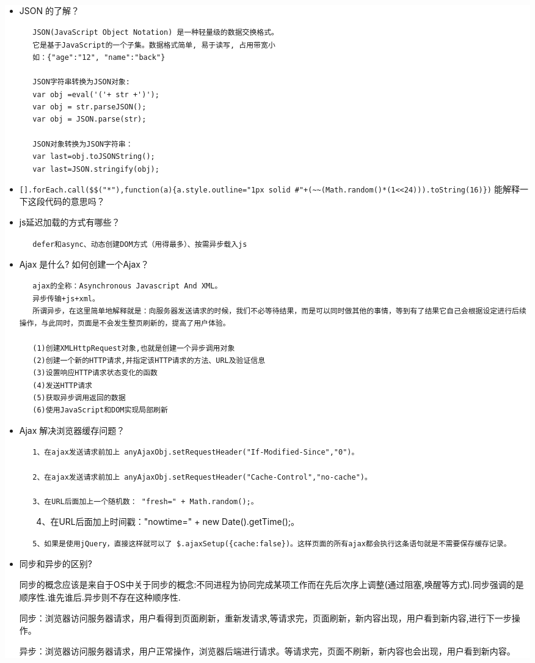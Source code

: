     
*   JSON 的了解？
    
           JSON(JavaScript Object Notation) 是一种轻量级的数据交换格式。
           它是基于JavaScript的一个子集。数据格式简单, 易于读写, 占用带宽小
           如：{"age":"12", "name":"back"}
        
           JSON字符串转换为JSON对象:
           var obj =eval('('+ str +')');
           var obj = str.parseJSON();
           var obj = JSON.parse(str);
        
           JSON对象转换为JSON字符串：
           var last=obj.toJSONString();
           var last=JSON.stringify(obj);
        
    
*   `[].forEach.call($$("*"),function(a){a.style.outline="1px solid #"+(~~(Math.random()*(1<<24))).toString(16)})` 能解释一下这段代码的意思吗？
*   js延迟加载的方式有哪些？
    
           defer和async、动态创建DOM方式（用得最多）、按需异步载入js
        
        
    
*   Ajax 是什么? 如何创建一个Ajax？
    
           ajax的全称：Asynchronous Javascript And XML。
           异步传输+js+xml。
           所谓异步，在这里简单地解释就是：向服务器发送请求的时候，我们不必等待结果，而是可以同时做其他的事情，等到有了结果它自己会根据设定进行后续操作，与此同时，页面是不会发生整页刷新的，提高了用户体验。
        
           (1)创建XMLHttpRequest对象,也就是创建一个异步调用对象
           (2)创建一个新的HTTP请求,并指定该HTTP请求的方法、URL及验证信息
           (3)设置响应HTTP请求状态变化的函数
           (4)发送HTTP请求
           (5)获取异步调用返回的数据
           (6)使用JavaScript和DOM实现局部刷新
        
    
*   Ajax 解决浏览器缓存问题？
    
           1、在ajax发送请求前加上 anyAjaxObj.setRequestHeader("If-Modified-Since","0")。
        
           2、在ajax发送请求前加上 anyAjaxObj.setRequestHeader("Cache-Control","no-cache")。
        
           3、在URL后面加上一个随机数： "fresh=" + Math.random();。
        
    
           4、在URL后面加上时间戳："nowtime=" + new Date().getTime();。
    
           5、如果是使用jQuery，直接这样就可以了 $.ajaxSetup({cache:false})。这样页面的所有ajax都会执行这条语句就是不需要保存缓存记录。
        
    
*   同步和异步的区别?
    
    同步的概念应该是来自于OS中关于同步的概念:不同进程为协同完成某项工作而在先后次序上调整(通过阻塞,唤醒等方式).同步强调的是顺序性.谁先谁后.异步则不存在这种顺序性.
    

    同步：浏览器访问服务器请求，用户看得到页面刷新，重新发请求,等请求完，页面刷新，新内容出现，用户看到新内容,进行下一步操作。
    
    异步：浏览器访问服务器请求，用户正常操作，浏览器后端进行请求。等请求完，页面不刷新，新内容也会出现，用户看到新内容。
    
    
    